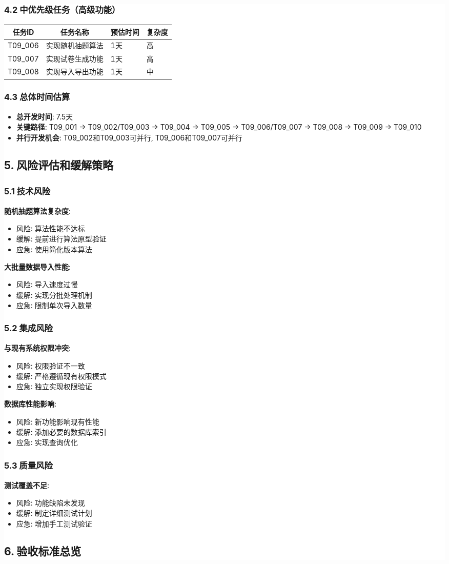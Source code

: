### 4.2 中优先级任务（高级功能）

| 任务ID | 任务名称 | 预估时间 | 复杂度 |
|--------|----------|----------|--------|
| T09_006 | 实现随机抽题算法 | 1天 | 高 |
| T09_007 | 实现试卷生成功能 | 1天 | 高 |
| T09_008 | 实现导入导出功能 | 1天 | 中 |

### 4.3 总体时间估算

- **总开发时间**: 7.5天
- **关键路径**: T09_001 → T09_002/T09_003 → T09_004 → T09_005 → T09_006/T09_007 → T09_008 → T09_009 → T09_010
- **并行开发机会**: T09_002和T09_003可并行, T09_006和T09_007可并行

## 5. 风险评估和缓解策略

### 5.1 技术风险

**随机抽题算法复杂度**:
- 风险: 算法性能不达标
- 缓解: 提前进行算法原型验证
- 应急: 使用简化版本算法

**大批量数据导入性能**:
- 风险: 导入速度过慢
- 缓解: 实现分批处理机制
- 应急: 限制单次导入数量

### 5.2 集成风险

**与现有系统权限冲突**:
- 风险: 权限验证不一致
- 缓解: 严格遵循现有权限模式
- 应急: 独立实现权限验证

**数据库性能影响**:
- 风险: 新功能影响现有性能
- 缓解: 添加必要的数据库索引
- 应急: 实现查询优化

### 5.3 质量风险

**测试覆盖不足**:
- 风险: 功能缺陷未发现
- 缓解: 制定详细测试计划
- 应急: 增加手工测试验证

## 6. 验收标准总览
